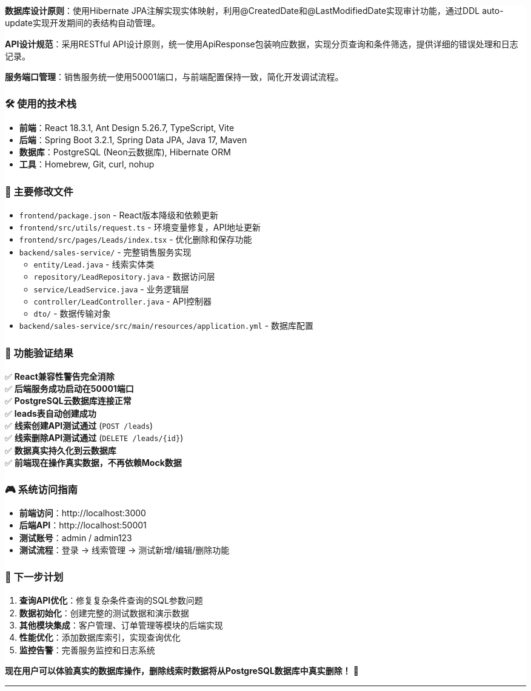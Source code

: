 **数据库设计原则**：使用Hibernate JPA注解实现实体映射，利用@CreatedDate和@LastModifiedDate实现审计功能，通过DDL auto-update实现开发期间的表结构自动管理。

**API设计规范**：采用RESTful API设计原则，统一使用ApiResponse包装响应数据，实现分页查询和条件筛选，提供详细的错误处理和日志记录。

**服务端口管理**：销售服务统一使用50001端口，与前端配置保持一致，简化开发调试流程。

### 🛠️ 使用的技术栈
- **前端**：React 18.3.1, Ant Design 5.26.7, TypeScript, Vite
- **后端**：Spring Boot 3.2.1, Spring Data JPA, Java 17, Maven
- **数据库**：PostgreSQL (Neon云数据库), Hibernate ORM
- **工具**：Homebrew, Git, curl, nohup

### 📂 主要修改文件
- `frontend/package.json` - React版本降级和依赖更新
- `frontend/src/utils/request.ts` - 环境变量修复，API地址更新
- `frontend/src/pages/Leads/index.tsx` - 优化删除和保存功能
- `backend/sales-service/` - 完整销售服务实现
  - `entity/Lead.java` - 线索实体类
  - `repository/LeadRepository.java` - 数据访问层
  - `service/LeadService.java` - 业务逻辑层
  - `controller/LeadController.java` - API控制器
  - `dto/` - 数据传输对象
- `backend/sales-service/src/main/resources/application.yml` - 数据库配置

### 🧪 功能验证结果
✅ **React兼容性警告完全消除**  
✅ **后端服务成功启动在50001端口**  
✅ **PostgreSQL云数据库连接正常**  
✅ **leads表自动创建成功**  
✅ **线索创建API测试通过** (`POST /leads`)  
✅ **线索删除API测试通过** (`DELETE /leads/{id}`)  
✅ **数据真实持久化到云数据库**  
✅ **前端现在操作真实数据，不再依赖Mock数据**  

### 🎮 系统访问指南
- **前端访问**：http://localhost:3000
- **后端API**：http://localhost:50001
- **测试账号**：admin / admin123
- **测试流程**：登录 → 线索管理 → 测试新增/编辑/删除功能

### 🚀 下一步计划
1. **查询API优化**：修复复杂条件查询的SQL参数问题
2. **数据初始化**：创建完整的测试数据和演示数据
3. **其他模块集成**：客户管理、订单管理等模块的后端实现
4. **性能优化**：添加数据库索引，实现查询优化
5. **监控告警**：完善服务监控和日志系统

**现在用户可以体验真实的数据库操作，删除线索时数据将从PostgreSQL数据库中真实删除！** 🎊

---
